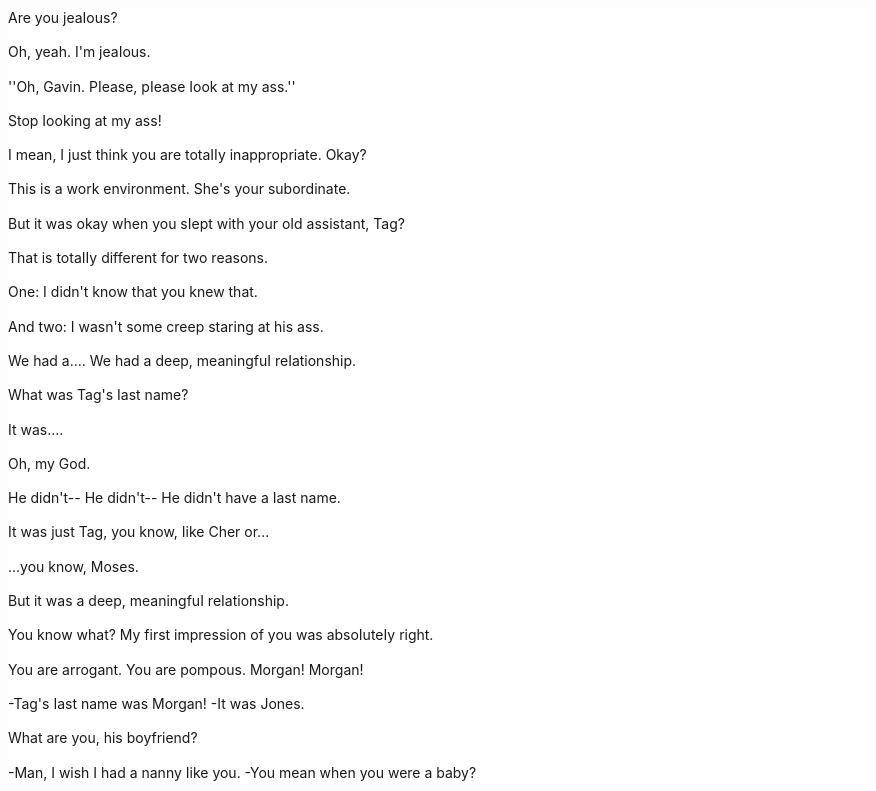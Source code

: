 Are you jeaIous?

Oh, yeah. I'm jeaIous.

''Oh, Gavin. PIease,
pIease Iook at my ass.''

Stop Iooking at my ass!

I mean, I just think
you are totaIIy inappropriate. Okay?

This is a work environment.
She's your subordinate.

But it was okay when you
sIept with your oId assistant, Tag?

That is totaIIy different
for two reasons.

One: I didn't know
that you knew that.

And two: I wasn't some creep
staring at his ass.

We had a.... We had a deep,
meaningfuI reIationship.

What was Tag's Iast name?

It was....

Oh, my God.

He didn't-- He didn't--
He didn't have a Iast name.

It was just Tag, you know,
Iike Cher or...

...you know, Moses.

But it was a deep,
meaningfuI reIationship.

You know what? My first impression
of you was absoIuteIy right.

You are arrogant. You are pompous.
Morgan! Morgan!

-Tag's Iast name was Morgan!
-It was Jones.

What are you, his boyfriend?

-Man, I wish I had a nanny Iike you.
-You mean when you were a baby?
